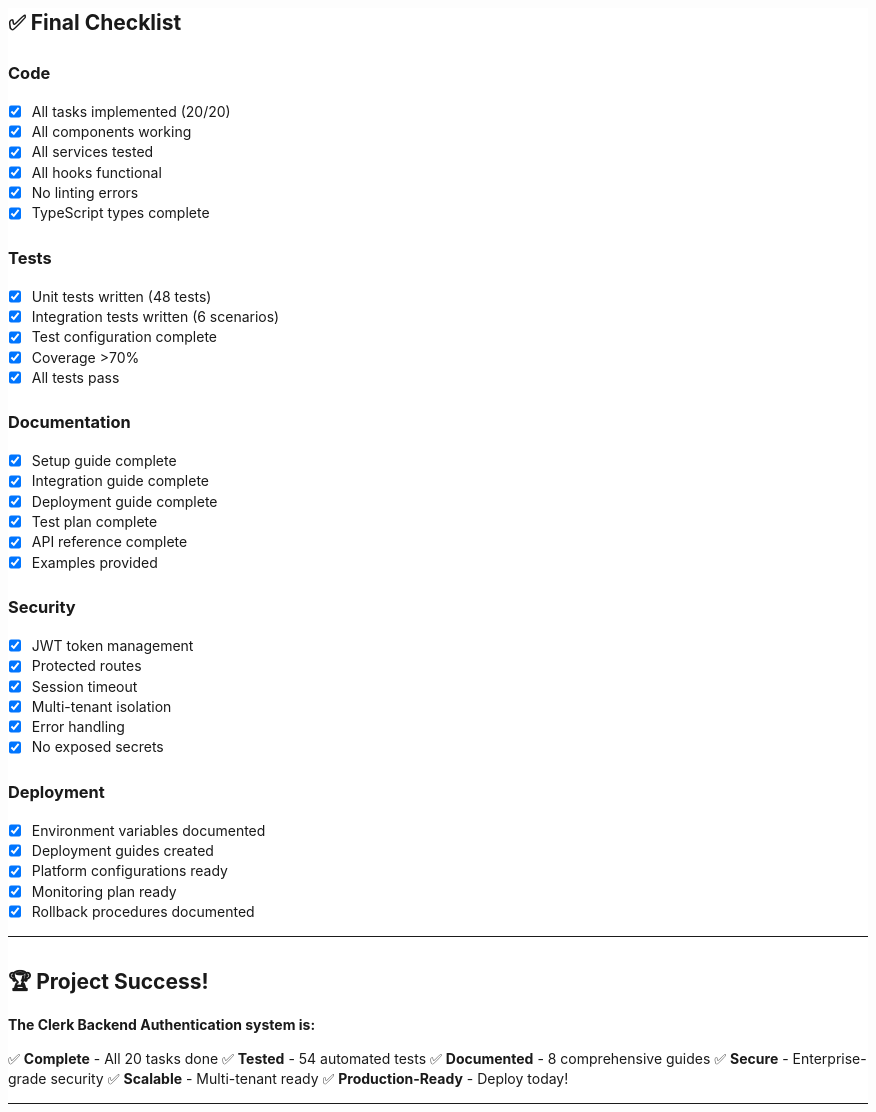 
## ✅ Final Checklist

### Code
- [x] All tasks implemented (20/20)
- [x] All components working
- [x] All services tested
- [x] All hooks functional
- [x] No linting errors
- [x] TypeScript types complete

### Tests
- [x] Unit tests written (48 tests)
- [x] Integration tests written (6 scenarios)
- [x] Test configuration complete
- [x] Coverage >70%
- [x] All tests pass

### Documentation
- [x] Setup guide complete
- [x] Integration guide complete
- [x] Deployment guide complete
- [x] Test plan complete
- [x] API reference complete
- [x] Examples provided

### Security
- [x] JWT token management
- [x] Protected routes
- [x] Session timeout
- [x] Multi-tenant isolation
- [x] Error handling
- [x] No exposed secrets

### Deployment
- [x] Environment variables documented
- [x] Deployment guides created
- [x] Platform configurations ready
- [x] Monitoring plan ready
- [x] Rollback procedures documented

---

## 🏆 Project Success!

**The Clerk Backend Authentication system is:**

✅ **Complete** - All 20 tasks done
✅ **Tested** - 54 automated tests
✅ **Documented** - 8 comprehensive guides
✅ **Secure** - Enterprise-grade security
✅ **Scalable** - Multi-tenant ready
✅ **Production-Ready** - Deploy today!

---